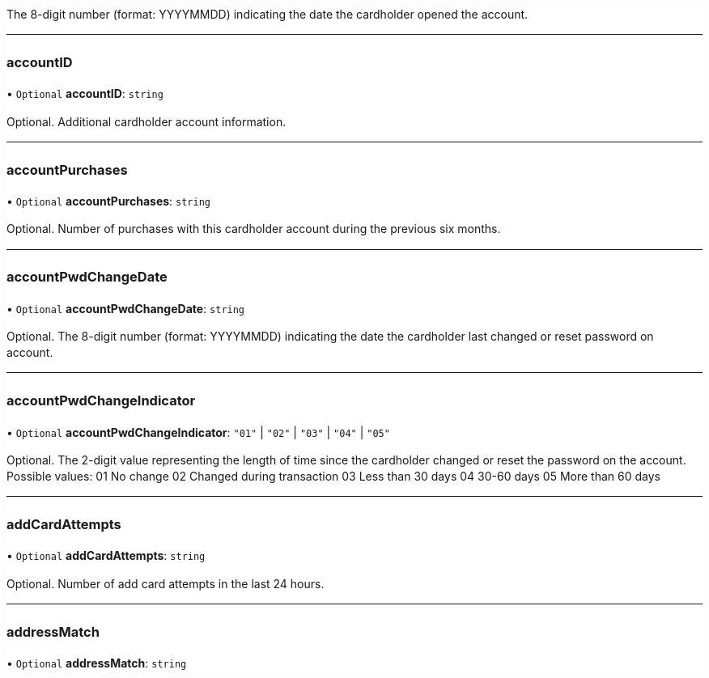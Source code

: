 The 8-digit number (format: YYYYMMDD) indicating the date the cardholder opened the account.

___

### accountID

• `Optional` **accountID**: `string`

Optional. Additional cardholder account information.

___

### accountPurchases

• `Optional` **accountPurchases**: `string`

Optional. Number of purchases with this cardholder account during the previous six months.

___

### accountPwdChangeDate

• `Optional` **accountPwdChangeDate**: `string`

Optional. The 8-digit number (format: YYYYMMDD) indicating the date the cardholder last changed or reset password on account.

___

### accountPwdChangeIndicator

• `Optional` **accountPwdChangeIndicator**: ``"01"`` \| ``"02"`` \| ``"03"`` \| ``"04"`` \| ``"05"``

Optional. The 2-digit value representing the length of time since the cardholder changed or reset the password on the account.
Possible values:
01 No change
02 Changed during transaction
03 Less than 30 days
04 30-60 days
05 More than 60 days

___

### addCardAttempts

• `Optional` **addCardAttempts**: `string`

Optional. Number of add card attempts in the last 24 hours.

___

### addressMatch

• `Optional` **addressMatch**: `string`
